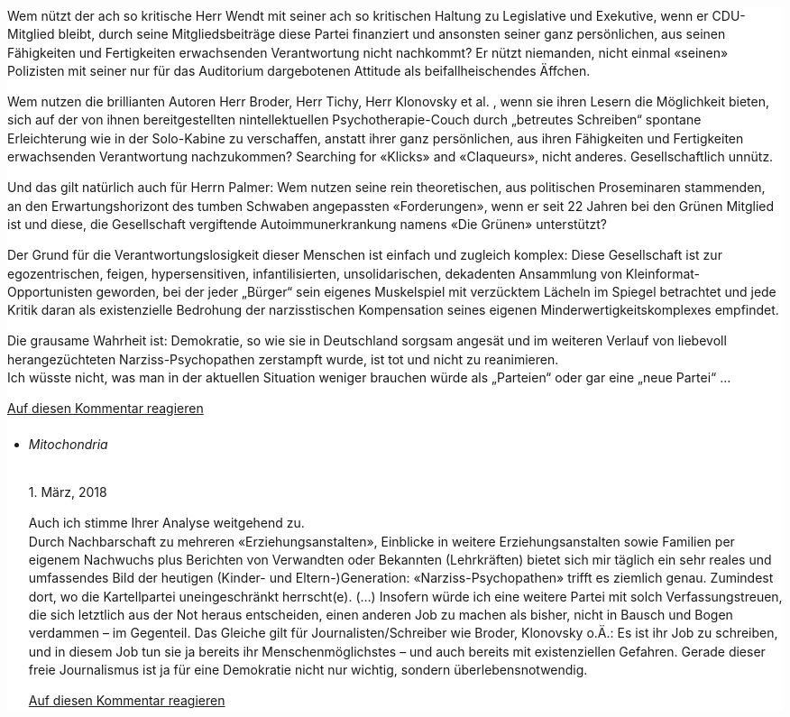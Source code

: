 Wem nützt der ach so kritische Herr Wendt mit seiner ach so kritischen Haltung zu Legislative und Exekutive, wenn er CDU-Mitglied bleibt, durch seine Mitgliedsbeiträge diese Partei finanziert und ansonsten seiner ganz persönlichen, aus seinen Fähigkeiten und Fertigkeiten erwachsenden Verantwortung nicht nachkommt? Er nützt niemanden, nicht einmal «seinen» Polizisten mit seiner nur für das Auditorium dargebotenen Attitude als beifallheischendes Äffchen. 

Wem nutzen die brillianten Autoren Herr Broder, Herr Tichy, Herr Klonovsky et al. , wenn sie ihren Lesern die Möglichkeit bieten, sich auf der von ihnen bereitgestellten nintellektuellen Psychotherapie-Couch durch „betreutes Schreiben“ spontane Erleichterung wie in der Solo-Kabine zu verschaffen, anstatt ihrer ganz persönlichen, aus ihren Fähigkeiten und Fertigkeiten erwachsenden Verantwortung nachzukommen? Searching for «Klicks» and «Claqueurs», nicht anderes. Gesellschaftlich unnütz.

Und das gilt natürlich auch für Herrn Palmer: Wem nutzen seine rein theoretischen, aus politischen Proseminaren stammenden, an den Erwartungshorizont des tumben Schwaben angepassten «Forderungen», wenn er seit 22 Jahren bei den Grünen Mitglied ist und diese, die Gesellschaft vergiftende Autoimmunerkrankung namens «Die Grünen» unterstützt? 

Der Grund für die Verantwortungslosigkeit dieser Menschen ist einfach und zugleich komplex: Diese Gesellschaft ist zur egozentrischen, feigen, hypersensitiven, infantilisierten, unsolidarischen, dekadenten Ansammlung von Kleinformat-Opportunisten geworden, bei der jeder „Bürger“ sein eigenes Muskelspiel mit verzücktem Lächeln im Spiegel betrachtet und jede Kritik daran als existenzielle Bedrohung der narzisstischen Kompensation seines eigenen Minderwertigkeitskomplexes empfindet. 

Die grausame Wahrheit ist: Demokratie, so wie sie in Deutschland sorgsam angesät und im weiteren Verlauf von liebevoll herangezüchteten Narziss-Psychopathen zerstampft wurde, ist tot und nicht zu reanimieren.<br>
Ich wüsste nicht, was man in der aktuellen Situation weniger brauchen würde als „Parteien“ oder gar eine „neue Partei“ …

<a rel="nofollow" class="comment-reply-link" href="#comment-1937" data-commentid="1937" data-postid="6354" data-belowelement="comment-1937" data-respondelement="respond" data-replyto="Antworte auf Klaus Beck" aria-label="Antworte auf Klaus Beck">Auf diesen Kommentar reagieren</a> 


<ul class="children">
<li class="comment odd alt depth-3 clearfix" id="li-comment-1943">
<h6 class="author">Mitochondria</h6> <span class="date">1. März, 2018</span>



Auch ich stimme Ihrer Analyse weitgehend zu.<br>
Durch Nachbarschaft zu mehreren «Erziehungsanstalten», Einblicke in weitere Erziehungsanstalten sowie Familien per eigenem Nachwuchs plus Berichten von Verwandten oder Bekannten (Lehrkräften) bietet sich mir täglich ein sehr reales und umfassendes Bild der heutigen (Kinder- und Eltern-)Generation: «Narziss-Psychopathen» trifft es ziemlich genau. Zumindest dort, wo die Kartellpartei uneingeschränkt herrscht(e). (&#8230;) Insofern würde ich eine weitere Partei mit solch Verfassungstreuen, die sich letztlich aus der Not heraus entscheiden, einen anderen Job zu machen als bisher, nicht in Bausch und Bogen verdammen &#8211; im Gegenteil. Das Gleiche gilt für Journalisten/Schreiber wie Broder, Klonovsky o.Ä.: Es ist ihr Job zu schreiben, und in diesem Job tun sie ja bereits ihr Menschenmöglichstes &#8211; und auch bereits mit existenziellen Gefahren. Gerade dieser freie Journalismus ist ja für eine Demokratie nicht nur wichtig, sondern überlebensnotwendig.

<a rel="nofollow" class="comment-reply-link" href="#comment-1943" data-commentid="1943" data-postid="6354" data-belowelement="comment-1943" data-respondelement="respond" data-replyto="Antworte auf Mitochondria" aria-label="Antworte auf Mitochondria">Auf diesen Kommentar reagieren</a> 
